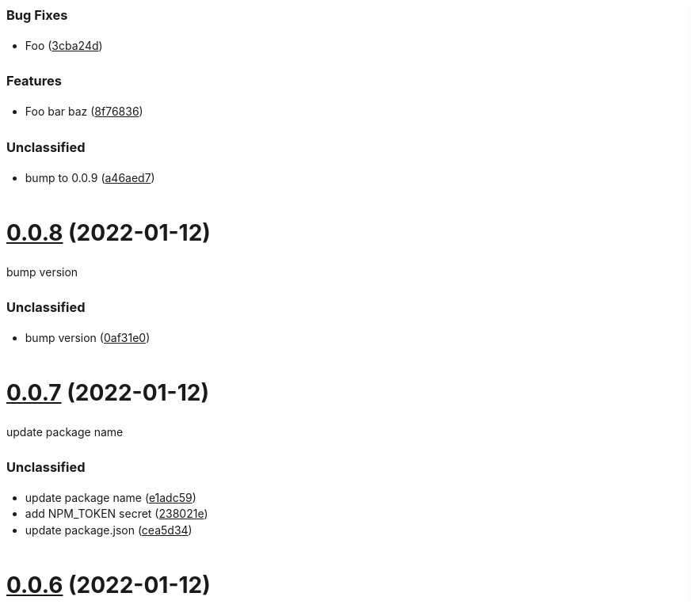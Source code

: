 



### Bug Fixes

* Foo ([3cba24d](https://github.com/ory/release-canary/commit/3cba24ded6b658f9ed2f67ede28df333ed722c1f))

### Features

* Foo bar baz ([8f76836](https://github.com/ory/release-canary/commit/8f76836eafba5a6f029d1b8f32c3396ebbe3dca2))

### Unclassified

* bump to 0.0.9 ([a46aed7](https://github.com/ory/release-canary/commit/a46aed74cb94ef7f0cede90d426833dcc19a4f9a))


# [0.0.8](https://github.com/ory/release-canary/compare/v0.0.7...v0.0.8) (2022-01-12)

bump version





### Unclassified

* bump version ([0af31e0](https://github.com/ory/release-canary/commit/0af31e0a2cd467b23eeaaa1d97dd2b7dd24ca2f5))


# [0.0.7](https://github.com/ory/release-canary/compare/v0.0.6...v0.0.7) (2022-01-12)

update package name





### Unclassified

* update package name ([e1adc59](https://github.com/ory/release-canary/commit/e1adc59d97b8c6c97f3ece265fca6095bc158f8d))
* add NPM_TOKEN secret ([238021e](https://github.com/ory/release-canary/commit/238021ed83f61c2e5157bb457098b86f60d92d23))
* update package.json ([cea5d34](https://github.com/ory/release-canary/commit/cea5d345f179d4a0715e95d6dc7622dac67e414d))


# [0.0.6](https://github.com/ory/release-canary/compare/v0.0.5...v0.0.6) (2022-01-12)
